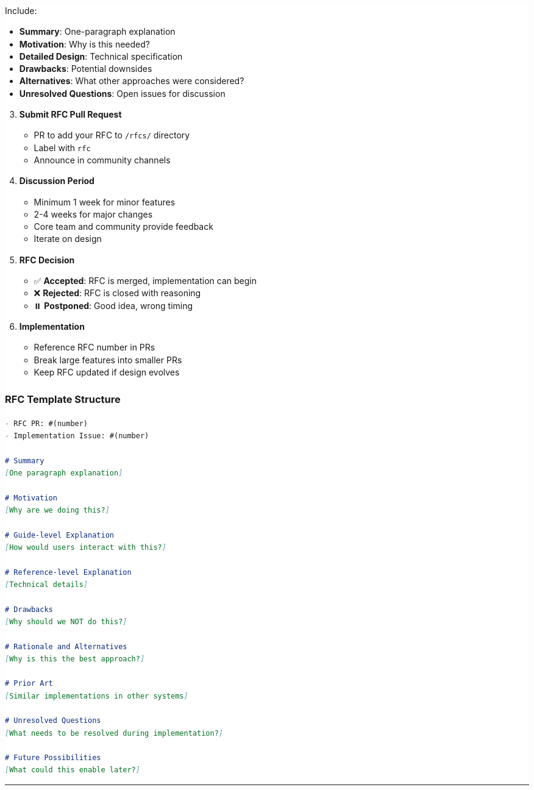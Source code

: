    Include:
   - **Summary**: One-paragraph explanation
   - **Motivation**: Why is this needed?
   - **Detailed Design**: Technical specification
   - **Drawbacks**: Potential downsides
   - **Alternatives**: What other approaches were considered?
   - **Unresolved Questions**: Open issues for discussion

3. **Submit RFC Pull Request**
   - PR to add your RFC to `/rfcs/` directory
   - Label with `rfc`
   - Announce in community channels

4. **Discussion Period**
   - Minimum 1 week for minor features
   - 2-4 weeks for major changes
   - Core team and community provide feedback
   - Iterate on design

5. **RFC Decision**
   - ✅ **Accepted**: RFC is merged, implementation can begin
   - ❌ **Rejected**: RFC is closed with reasoning
   - ⏸️ **Postponed**: Good idea, wrong timing

6. **Implementation**
   - Reference RFC number in PRs
   - Break large features into smaller PRs
   - Keep RFC updated if design evolves

### RFC Template Structure

```markdown
- RFC PR: #(number)
- Implementation Issue: #(number)

# Summary
[One paragraph explanation]

# Motivation
[Why are we doing this?]

# Guide-level Explanation
[How would users interact with this?]

# Reference-level Explanation
[Technical details]

# Drawbacks
[Why should we NOT do this?]

# Rationale and Alternatives
[Why is this the best approach?]

# Prior Art
[Similar implementations in other systems]

# Unresolved Questions
[What needs to be resolved during implementation?]

# Future Possibilities
[What could this enable later?]
```

---